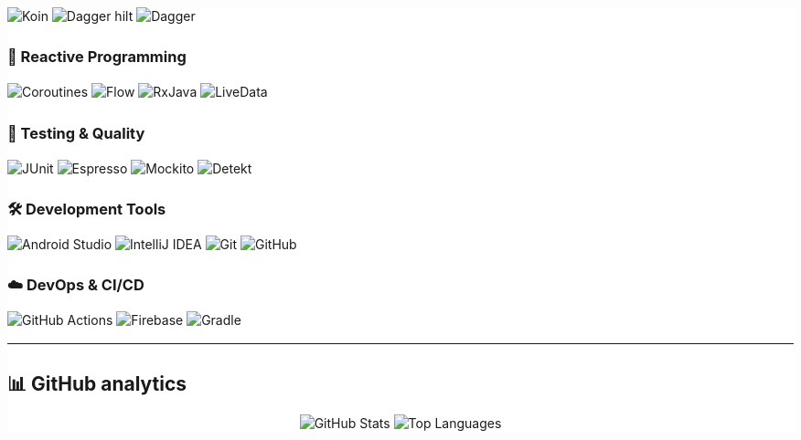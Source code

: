 ![Koin](https://img.shields.io/badge/Koin-FF6B35?style=for-the-badge)
![Dagger hilt](https://img.shields.io/badge/Dagger%20Hilt-2196F3?style=for-the-badge)
![Dagger](https://img.shields.io/badge/Dagger-FF5722?style=for-the-badge)

### 🔄 Reactive Programming

![Coroutines](https://img.shields.io/badge/Coroutines-7F52FF?style=for-the-badge&logo=kotlin&logoColor=white)
![Flow](https://img.shields.io/badge/Flow-4CAF50?style=for-the-badge&logo=kotlin&logoColor=white)
![RxJava](https://img.shields.io/badge/RxJava-B7178C?style=for-the-badge)
![LiveData](https://img.shields.io/badge/LiveData-4CAF50?style=for-the-badge&logo=android&logoColor=white)

### 🧪 Testing & Quality

![JUnit](https://img.shields.io/badge/JUnit-25A162?style=for-the-badge&logo=junit5&logoColor=white)
![Espresso](https://img.shields.io/badge/Espresso-4CAF50?style=for-the-badge&logo=android&logoColor=white)
![Mockito](https://img.shields.io/badge/Mockito-FF6B6B?style=for-the-badge)
![Detekt](https://img.shields.io/badge/Detekt-7F52FF?style=for-the-badge&logo=kotlin&logoColor=white)

### 🛠️ Development Tools

![Android Studio](https://img.shields.io/badge/Android%20Studio-3DDC84?style=for-the-badge&logo=androidstudio&logoColor=white)
![IntelliJ IDEA](https://img.shields.io/badge/IntelliJ%20IDEA-000000?style=for-the-badge&logo=intellijidea&logoColor=white)
![Git](https://img.shields.io/badge/Git-F05032?style=for-the-badge&logo=git&logoColor=white)
![GitHub](https://img.shields.io/badge/GitHub-181717?style=for-the-badge&logo=github&logoColor=white)

### ☁️ DevOps & CI/CD

![GitHub Actions](https://img.shields.io/badge/GitHub%20Actions-2088FF?style=for-the-badge&logo=githubactions&logoColor=white)
![Firebase](https://img.shields.io/badge/Firebase-FFCA28?style=for-the-badge&logo=firebase&logoColor=black)
![Gradle](https://img.shields.io/badge/Gradle-02303A?style=for-the-badge&logo=gradle&logoColor=white)

</div>

---

## 📊 GitHub analytics

<div align="center">
  <img height="180em" src="https://github-readme-stats.vercel.app/api?username=truongvimit&show_icons=true&theme=tokyonight&hide_border=true&count_private=true&include_all_commits=true" alt="GitHub Stats" />
  <img height="180em" src="https://github-readme-stats.vercel.app/api/top-langs/?username=truongvimit&layout=compact&theme=tokyonight&hide_border=true&langs_count=8" alt="Top Languages" />
</div>
